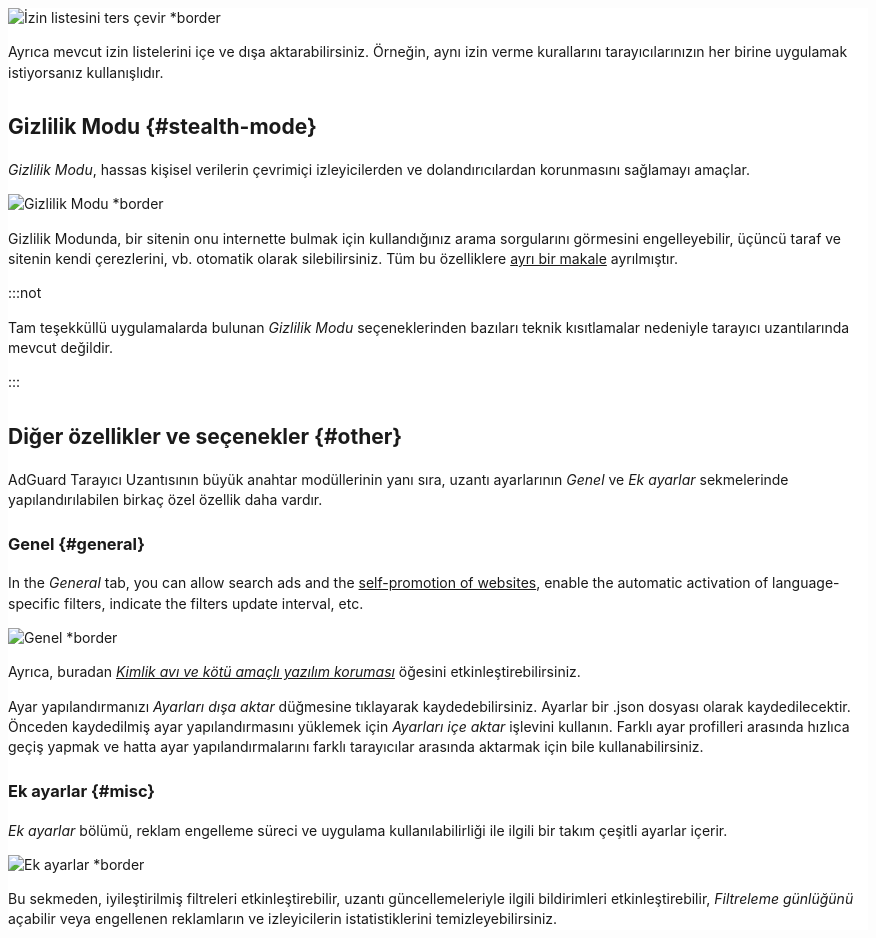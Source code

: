 ![İzin listesini ters çevir *border](https://cdn.adtidy.org/content/Kb/ad_blocker/browser_extension/ad_blocker_browser_extension_allowlist1.png)

Ayrıca mevcut izin listelerini içe ve dışa aktarabilirsiniz. Örneğin, aynı izin verme kurallarını tarayıcılarınızın her birine uygulamak istiyorsanız kullanışlıdır.

## Gizlilik Modu {#stealth-mode}

*Gizlilik Modu*, hassas kişisel verilerin çevrimiçi izleyicilerden ve dolandırıcılardan korunmasını sağlamayı amaçlar.

![Gizlilik Modu *border](https://cdn.adtidy.org/content/Kb/ad_blocker/browser_extension/ad_blocker_browser_extension_stealth_mode.png)

Gizlilik Modunda, bir sitenin onu internette bulmak için kullandığınız arama sorgularını görmesini engelleyebilir, üçüncü taraf ve sitenin kendi çerezlerini, vb. otomatik olarak silebilirsiniz. Tüm bu özelliklere [ayrı bir makale](/general/stealth-mode) ayrılmıştır.

:::not

Tam teşekküllü uygulamalarda bulunan *Gizlilik Modu* seçeneklerinden bazıları teknik kısıtlamalar nedeniyle tarayıcı uzantılarında mevcut değildir.

:::

## Diğer özellikler ve seçenekler {#other}

AdGuard Tarayıcı Uzantısının büyük anahtar modüllerinin yanı sıra, uzantı ayarlarının *Genel* ve *Ek ayarlar* sekmelerinde yapılandırılabilen birkaç özel özellik daha vardır.

### Genel {#general}

In the *General* tab, you can allow search ads and the [self-promotion of websites](/general/ad-filtering/search-ads), enable the automatic activation of language-specific filters, indicate the filters update interval, etc.

![Genel *border](https://cdn.adtidy.org/content/Kb/ad_blocker/browser_extension/ad_blocker_browser_extension_general.png)

Ayrıca, buradan [*Kimlik avı ve kötü amaçlı yazılım koruması*](/general/browsing-security) öğesini etkinleştirebilirsiniz.

Ayar yapılandırmanızı *Ayarları dışa aktar* düğmesine tıklayarak kaydedebilirsiniz. Ayarlar bir .json dosyası olarak kaydedilecektir. Önceden kaydedilmiş ayar yapılandırmasını yüklemek için *Ayarları içe aktar* işlevini kullanın. Farklı ayar profilleri arasında hızlıca geçiş yapmak ve hatta ayar yapılandırmalarını farklı tarayıcılar arasında aktarmak için bile kullanabilirsiniz.

### Ek ayarlar {#misc}

*Ek ayarlar* bölümü, reklam engelleme süreci ve uygulama kullanılabilirliği ile ilgili bir takım çeşitli ayarlar içerir.

![Ek ayarlar *border](https://cdn.adtidy.org/content/Kb/ad_blocker/browser_extension/ad_blocker_browser_extension_additional_settings.png)

Bu sekmeden, iyileştirilmiş filtreleri etkinleştirebilir, uzantı güncellemeleriyle ilgili bildirimleri etkinleştirebilir, *Filtreleme günlüğünü* açabilir veya engellenen reklamların ve izleyicilerin istatistiklerini temizleyebilirsiniz.
